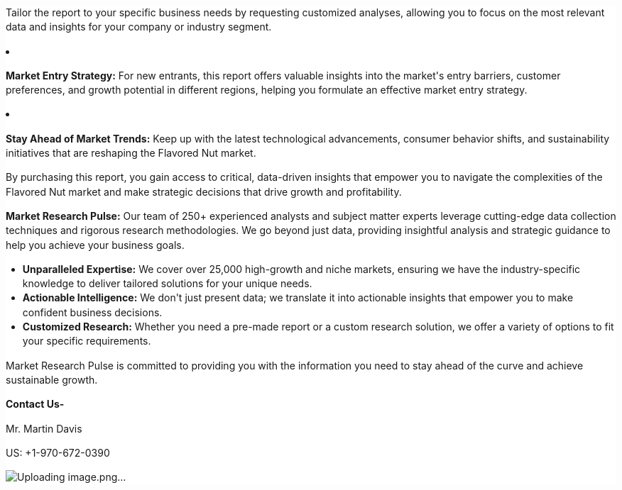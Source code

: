 Tailor the report to your specific business needs by requesting customized analyses, allowing you to focus on the most relevant data and insights for your company or industry segment.</p></li><li><p><strong>Market Entry Strategy:</strong> For new entrants, this report offers valuable insights into the market's entry barriers, customer preferences, and growth potential in different regions, helping you formulate an effective market entry strategy.</p></li><li><p><strong>Stay Ahead of Market Trends:</strong> Keep up with the latest technological advancements, consumer behavior shifts, and sustainability initiatives that are reshaping the Flavored Nut market.</p></li></ol><p>By purchasing this report, you gain access to critical, data-driven insights that empower you to navigate the complexities of the Flavored Nut market and make strategic decisions that drive growth and profitability.</p><p><strong>Market Research Pulse:</strong>&nbsp;Our team of 250+ experienced analysts and subject matter experts leverage cutting-edge data collection techniques and rigorous research methodologies. We go beyond just data, providing insightful analysis and strategic guidance to help you achieve your business goals.</p><ul><li><strong>Unparalleled Expertise:</strong>&nbsp;We cover over 25,000 high-growth and niche markets, ensuring we have the industry-specific knowledge to deliver tailored solutions for your unique needs.</li><li><strong>Actionable Intelligence:</strong>&nbsp;We don't just present data; we translate it into actionable insights that empower you to make confident business decisions.</li><li><strong>Customized Research:</strong>&nbsp;Whether you need a pre-made report or a custom research solution, we offer a variety of options to fit your specific requirements.</li></ul><p>Market Research Pulse is committed to providing you with the information you need to stay ahead of the curve and achieve sustainable growth.</p><p><strong>Contact Us-</strong></p><p>Mr. Martin Davis</p><p>US: +1-970-672-0390</p>
![Uploading image.png…]()
